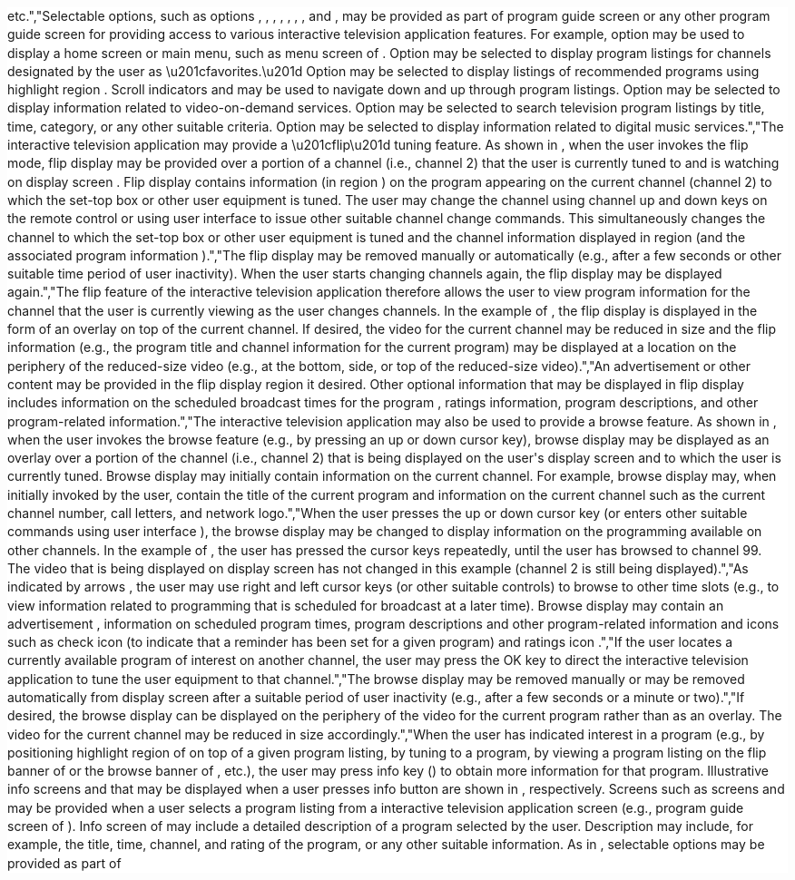 etc.","Selectable options, such as options , , , , , , , and , may be provided as part of program guide screen  or any other program guide screen for providing access to various interactive television application features. For example, option  may be used to display a home screen or main menu, such as menu screen  of . Option  may be selected to display program listings for channels designated by the user as \u201cfavorites.\u201d Option  may be selected to display listings of recommended programs using highlight region . Scroll indicators  and  may be used to navigate down and up through program listings. Option  may be selected to display information related to video-on-demand services. Option  may be selected to search television program listings by title, time, category, or any other suitable criteria. Option  may be selected to display information related to digital music services.","The interactive television application may provide a \u201cflip\u201d tuning feature. As shown in , when the user invokes the flip mode, flip display  may be provided over a portion of a channel (i.e., channel 2) that the user is currently tuned to and is watching on display screen . Flip display  contains information (in region ) on the program  appearing on the current channel (channel 2) to which the set-top box  or other user equipment is tuned. The user may change the channel using channel up and down keys on the remote control or using user interface  to issue other suitable channel change commands. This simultaneously changes the channel to which the set-top box  or other user equipment is tuned and the channel information displayed in region  (and the associated program information ).","The flip display  may be removed manually or automatically (e.g., after a few seconds or other suitable time period of user inactivity). When the user starts changing channels again, the flip display  may be displayed again.","The flip feature of the interactive television application therefore allows the user to view program information for the channel that the user is currently viewing as the user changes channels. In the example of , the flip display  is displayed in the form of an overlay on top of the current channel. If desired, the video for the current channel may be reduced in size and the flip information (e.g., the program title and channel information for the current program) may be displayed at a location on the periphery of the reduced-size video (e.g., at the bottom, side, or top of the reduced-size video).","An advertisement  or other content may be provided in the flip display region it desired. Other optional information that may be displayed in flip display  includes information on the scheduled broadcast times for the program , ratings information, program descriptions, and other program-related information.","The interactive television application may also be used to provide a browse feature. As shown in , when the user invokes the browse feature (e.g., by pressing an up or down cursor key), browse display  may be displayed as an overlay over a portion of the channel (i.e., channel 2) that is being displayed on the user's display screen  and to which the user is currently tuned. Browse display  may initially contain information on the current channel. For example, browse display  may, when initially invoked by the user, contain the title of the current program and information on the current channel such as the current channel number, call letters, and network logo.","When the user presses the up or down cursor key (or enters other suitable commands using user interface ), the browse display may be changed to display information on the programming available on other channels. In the example of , the user has pressed the cursor keys repeatedly, until the user has browsed to channel 99. The video that is being displayed on display screen  has not changed in this example (channel 2 is still being displayed).","As indicated by arrows , the user may use right and left cursor keys  (or other suitable controls) to browse to other time slots (e.g., to view information related to programming that is scheduled for broadcast at a later time). Browse display  may contain an advertisement , information  on scheduled program times, program descriptions and other program-related information and icons such as check icon  (to indicate that a reminder has been set for a given program) and ratings icon .","If the user locates a currently available program of interest on another channel, the user may press the OK key  to direct the interactive television application to tune the user equipment to that channel.","The browse display  may be removed manually or may be removed automatically from display screen  after a suitable period of user inactivity (e.g., after a few seconds or a minute or two).","If desired, the browse display can be displayed on the periphery of the video for the current program rather than as an overlay. The video for the current channel may be reduced in size accordingly.","When the user has indicated interest in a program (e.g., by positioning highlight region  of  on top of a given program listing, by tuning to a program, by viewing a program listing on the flip banner of  or the browse banner of , etc.), the user may press info key  () to obtain more information for that program. Illustrative info screens  and  that may be displayed when a user presses info button  are shown in , respectively. Screens such as screens  and  may be provided when a user selects a program listing from a interactive television application screen (e.g., program guide screen  of ). Info screen  of  may include a detailed description  of a program selected by the user. Description  may include, for example, the title, time, channel, and rating of the program, or any other suitable information. As in , selectable options may be provided as part of